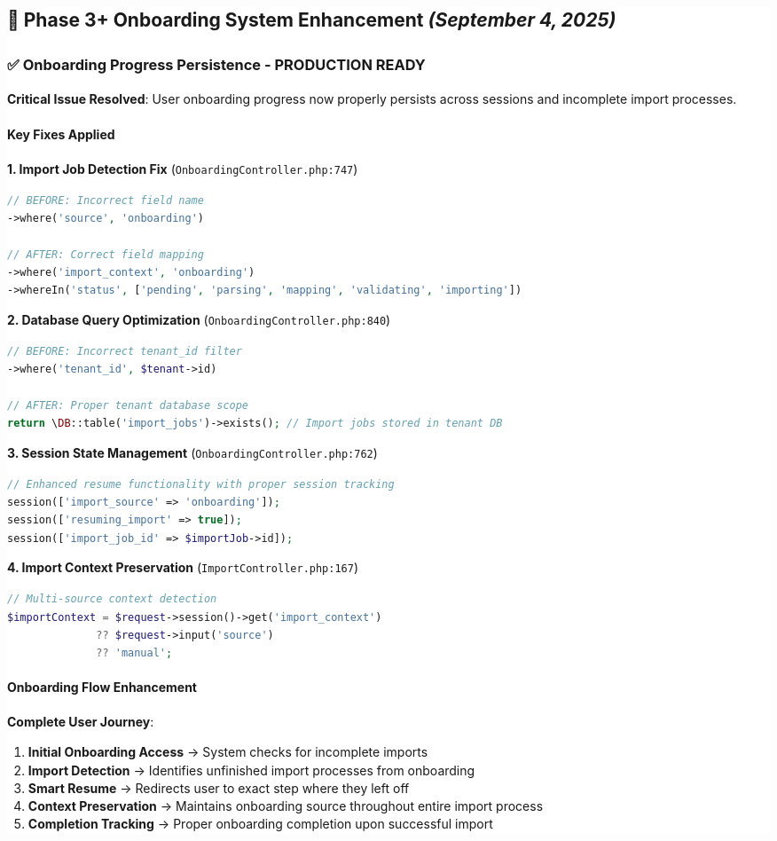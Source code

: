 
## 🔧 **Phase 3+ Onboarding System Enhancement** *(September 4, 2025)*

### **✅ Onboarding Progress Persistence - PRODUCTION READY**

**Critical Issue Resolved**: User onboarding progress now properly persists across sessions and incomplete import processes.

#### **Key Fixes Applied**

**1. Import Job Detection Fix** (`OnboardingController.php:747`)
```php
// BEFORE: Incorrect field name
->where('source', 'onboarding')

// AFTER: Correct field mapping
->where('import_context', 'onboarding')
->whereIn('status', ['pending', 'parsing', 'mapping', 'validating', 'importing'])
```

**2. Database Query Optimization** (`OnboardingController.php:840`)
```php
// BEFORE: Incorrect tenant_id filter
->where('tenant_id', $tenant->id)

// AFTER: Proper tenant database scope
return \DB::table('import_jobs')->exists(); // Import jobs stored in tenant DB
```

**3. Session State Management** (`OnboardingController.php:762`)
```php
// Enhanced resume functionality with proper session tracking
session(['import_source' => 'onboarding']);
session(['resuming_import' => true]);
session(['import_job_id' => $importJob->id]);
```

**4. Import Context Preservation** (`ImportController.php:167`)
```php
// Multi-source context detection
$importContext = $request->session()->get('import_context') 
              ?? $request->input('source') 
              ?? 'manual';
```

#### **Onboarding Flow Enhancement**

**Complete User Journey**:
1. **Initial Onboarding Access** → System checks for incomplete imports
2. **Import Detection** → Identifies unfinished import processes from onboarding  
3. **Smart Resume** → Redirects user to exact step where they left off
4. **Context Preservation** → Maintains onboarding source throughout entire import process
5. **Completion Tracking** → Proper onboarding completion upon successful import
